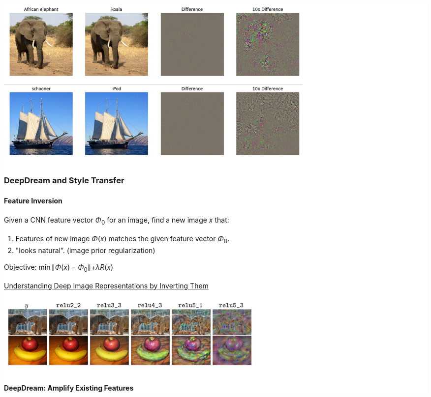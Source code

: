 <img src="pics\8-adversarial_examples.png" style="zoom:60%;"/>

### DeepDream and Style Transfer

#### Feature Inversion

Given a CNN feature vector $\Phi_0$ for an image, find a new image $x$ that:

1. Features of new image $\Phi(x)$ matches the given feature vector $\Phi_0$.
2. "looks natural”. (image prior regularization)

Objective: $\min \lVert\Phi(x)-\Phi_0\lVert+\lambda R(x)$

[Understanding Deep Image Representations by Inverting Them](https://arxiv.org/abs/1412.0035)

<img src="pics\8-feature_inversion.png" style="zoom:50%;"/>

#### DeepDream: Amplify Existing Features
